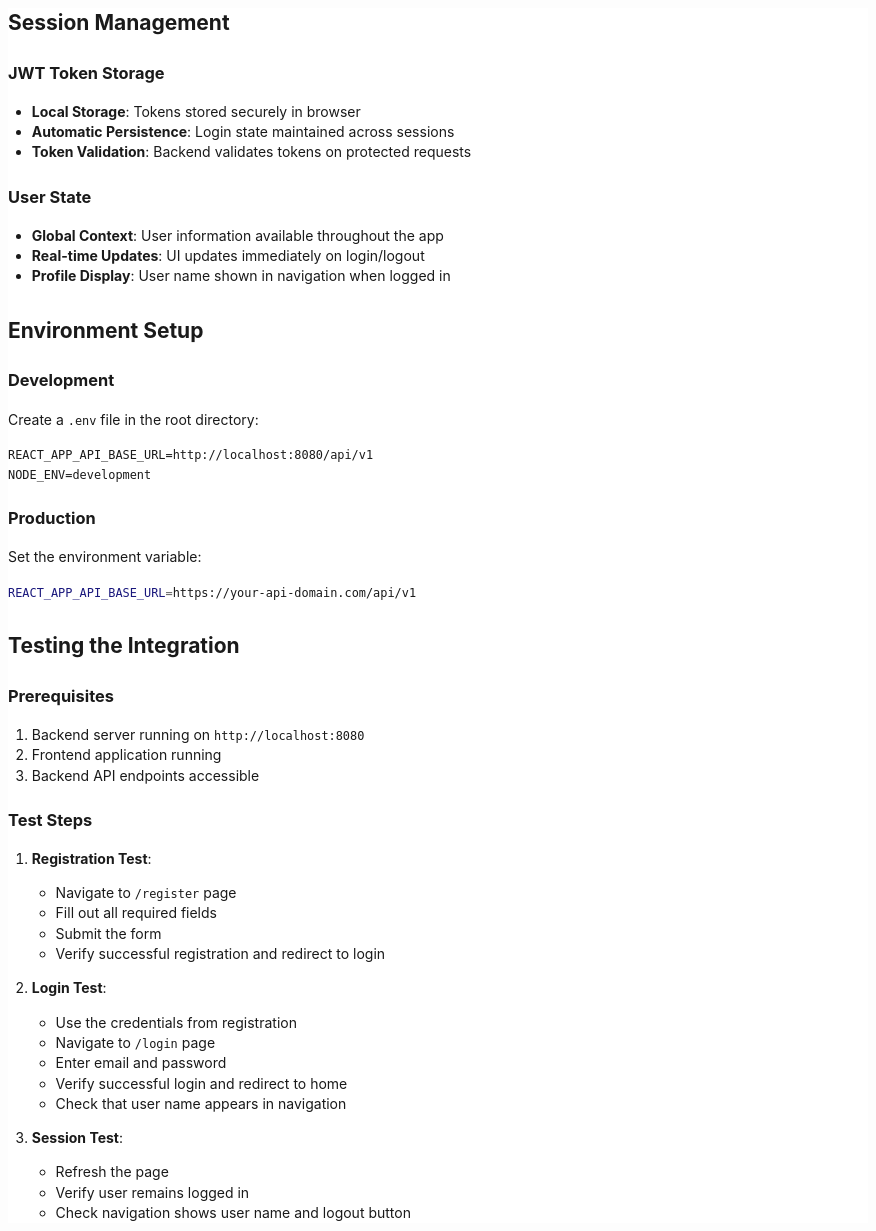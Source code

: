 ## Session Management

### JWT Token Storage
- **Local Storage**: Tokens stored securely in browser
- **Automatic Persistence**: Login state maintained across sessions
- **Token Validation**: Backend validates tokens on protected requests

### User State
- **Global Context**: User information available throughout the app
- **Real-time Updates**: UI updates immediately on login/logout
- **Profile Display**: User name shown in navigation when logged in

## Environment Setup

### Development
Create a `.env` file in the root directory:
```env
REACT_APP_API_BASE_URL=http://localhost:8080/api/v1
NODE_ENV=development
```

### Production
Set the environment variable:
```bash
REACT_APP_API_BASE_URL=https://your-api-domain.com/api/v1
```

## Testing the Integration

### Prerequisites
1. Backend server running on `http://localhost:8080`
2. Frontend application running
3. Backend API endpoints accessible

### Test Steps
1. **Registration Test**:
   - Navigate to `/register` page
   - Fill out all required fields
   - Submit the form
   - Verify successful registration and redirect to login

2. **Login Test**:
   - Use the credentials from registration
   - Navigate to `/login` page
   - Enter email and password
   - Verify successful login and redirect to home
   - Check that user name appears in navigation

3. **Session Test**:
   - Refresh the page
   - Verify user remains logged in
   - Check navigation shows user name and logout button
